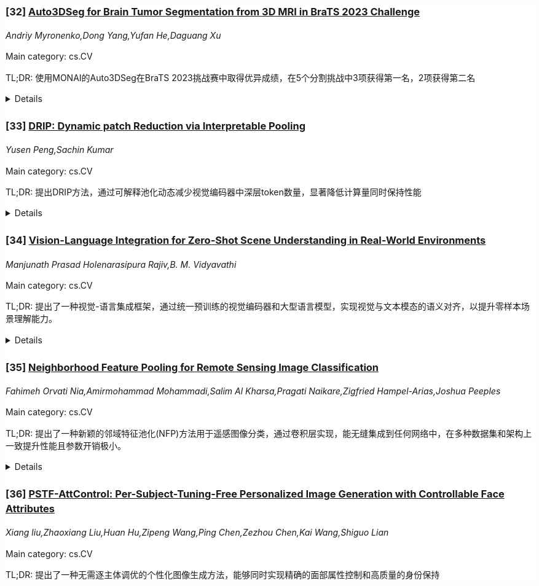 ### [32] [Auto3DSeg for Brain Tumor Segmentation from 3D MRI in BraTS 2023 Challenge](https://arxiv.org/abs/2510.25058)
*Andriy Myronenko,Dong Yang,Yufan He,Daguang Xu*

Main category: cs.CV

TL;DR: 使用MONAI的Auto3DSeg在BraTS 2023挑战赛中取得优异成绩，在5个分割挑战中3项获得第一名，2项获得第二名


<details><summary>Details</summary></details>


### [33] [DRIP: Dynamic patch Reduction via Interpretable Pooling](https://arxiv.org/abs/2510.25067)
*Yusen Peng,Sachin Kumar*

Main category: cs.CV

TL;DR: 提出DRIP方法，通过可解释池化动态减少视觉编码器中深层token数量，显著降低计算量同时保持性能


<details><summary>Details</summary></details>


### [34] [Vision-Language Integration for Zero-Shot Scene Understanding in Real-World Environments](https://arxiv.org/abs/2510.25070)
*Manjunath Prasad Holenarasipura Rajiv,B. M. Vidyavathi*

Main category: cs.CV

TL;DR: 提出了一种视觉-语言集成框架，通过统一预训练的视觉编码器和大型语言模型，实现视觉与文本模态的语义对齐，以提升零样本场景理解能力。


<details><summary>Details</summary></details>


### [35] [Neighborhood Feature Pooling for Remote Sensing Image Classification](https://arxiv.org/abs/2510.25077)
*Fahimeh Orvati Nia,Amirmohammad Mohammadi,Salim Al Kharsa,Pragati Naikare,Zigfried Hampel-Arias,Joshua Peeples*

Main category: cs.CV

TL;DR: 提出了一种新颖的邻域特征池化(NFP)方法用于遥感图像分类，通过卷积层实现，能无缝集成到任何网络中，在多种数据集和架构上一致提升性能且参数开销极小。


<details><summary>Details</summary></details>


### [36] [PSTF-AttControl: Per-Subject-Tuning-Free Personalized Image Generation with Controllable Face Attributes](https://arxiv.org/abs/2510.25084)
*Xiang liu,Zhaoxiang Liu,Huan Hu,Zipeng Wang,Ping Chen,Zezhou Chen,Kai Wang,Shiguo Lian*

Main category: cs.CV

TL;DR: 提出了一种无需逐主体调优的个性化图像生成方法，能够同时实现精确的面部属性控制和高质量的身份保持

